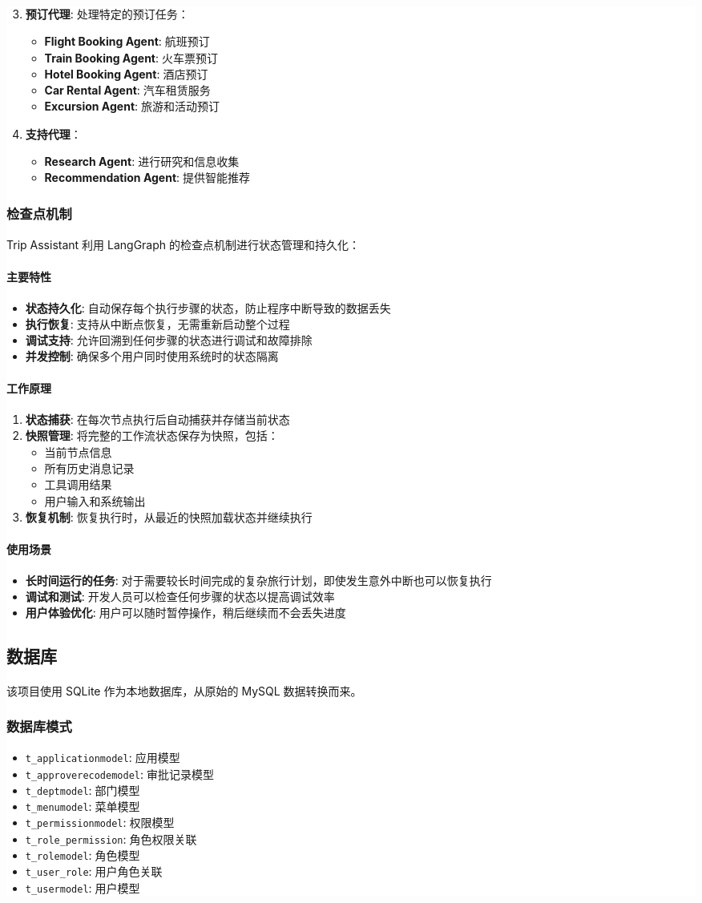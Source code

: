 3. **预订代理**: 处理特定的预订任务：
   - **Flight Booking Agent**: 航班预订
   - **Train Booking Agent**: 火车票预订
   - **Hotel Booking Agent**: 酒店预订
   - **Car Rental Agent**: 汽车租赁服务
   - **Excursion Agent**: 旅游和活动预订

4. **支持代理**：
   - **Research Agent**: 进行研究和信息收集
   - **Recommendation Agent**: 提供智能推荐

### 检查点机制

Trip Assistant 利用 LangGraph 的检查点机制进行状态管理和持久化：

#### 主要特性

- **状态持久化**: 自动保存每个执行步骤的状态，防止程序中断导致的数据丢失
- **执行恢复**: 支持从中断点恢复，无需重新启动整个过程
- **调试支持**: 允许回溯到任何步骤的状态进行调试和故障排除
- **并发控制**: 确保多个用户同时使用系统时的状态隔离

#### 工作原理

1. **状态捕获**: 在每次节点执行后自动捕获并存储当前状态
2. **快照管理**: 将完整的工作流状态保存为快照，包括：
   - 当前节点信息
   - 所有历史消息记录
   - 工具调用结果
   - 用户输入和系统输出
3. **恢复机制**: 恢复执行时，从最近的快照加载状态并继续执行

#### 使用场景

- **长时间运行的任务**: 对于需要较长时间完成的复杂旅行计划，即使发生意外中断也可以恢复执行
- **调试和测试**: 开发人员可以检查任何步骤的状态以提高调试效率
- **用户体验优化**: 用户可以随时暂停操作，稍后继续而不会丢失进度

## 数据库

该项目使用 SQLite 作为本地数据库，从原始的 MySQL 数据转换而来。

### 数据库模式

- `t_applicationmodel`: 应用模型
- `t_approverecodemodel`: 审批记录模型
- `t_deptmodel`: 部门模型
- `t_menumodel`: 菜单模型
- `t_permissionmodel`: 权限模型
- `t_role_permission`: 角色权限关联
- `t_rolemodel`: 角色模型
- `t_user_role`: 用户角色关联
- `t_usermodel`: 用户模型
